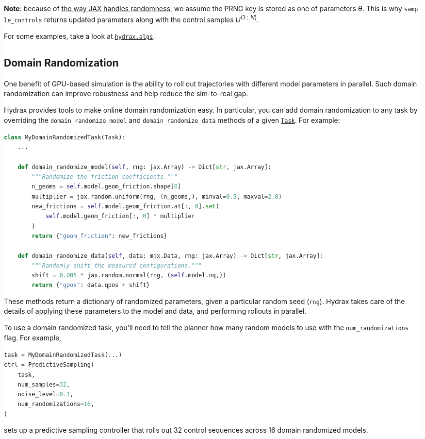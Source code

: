 **Note**: because of
[the way JAX handles randomness](https://jax.readthedocs.io/en/latest/random-numbers.html),
we assume the PRNG key is stored as one of parameters $\theta$. This is why
`sample_controls` returns updated parameters along with the control samples
$U^{(1:N)}$.

For some examples, take a look at [`hydrax.algs`](hydrax/algs).

## Domain Randomization

One benefit of GPU-based simulation is the ability to roll out trajectories with
different model parameters in parallel. Such domain randomization can improve
robustness and help reduce the sim-to-real gap.

Hydrax provides tools to make online domain randomization easy. In particular,
you can add domain randomization to any task by overriding the
`domain_randomize_model` and `domain_randomize_data` methods of a given
[`Task`](hydrax/task_base.py). For example:

```python
class MyDomainRandomizedTask(Task):
    ...

    def domain_randomize_model(self, rng: jax.Array) -> Dict[str, jax.Array]:
        """Randomize the friction coefficients."""
        n_geoms = self.model.geom_friction.shape[0]
        multiplier = jax.random.uniform(rng, (n_geoms,), minval=0.5, maxval=2.0)
        new_frictions = self.model.geom_friction.at[:, 0].set(
            self.model.geom_friction[:, 0] * multiplier
        )
        return {"geom_friction": new_frictions}

    def domain_randomize_data(self, data: mjx.Data, rng: jax.Array) -> Dict[str, jax.Array]:
        """Randomly shift the measured configurations."""
        shift = 0.005 * jax.random.normal(rng, (self.model.nq,))
        return {"qpos": data.qpos + shift}
```
These methods return a dictionary of randomized parameters, given a particular
random seed (`rng`). Hydrax takes care of the details of applying these
parameters to the model and data, and performing rollouts in parallel.

To use a domain randomized task, you'll need to tell the planner how many random
models to use with the `num_randomizations` flag. For example,
```python
task = MyDomainRandomizedTask(...)
ctrl = PredictiveSampling(
    task,
    num_samples=32,
    noise_level=0.1,
    num_randomizations=16,
)
```
sets up a predictive sampling controller that rolls out 32 control sequences
across 16 domain randomized models.
